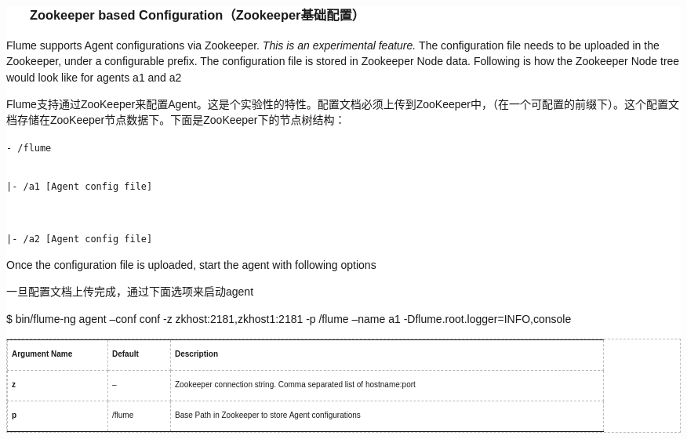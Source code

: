 <p></p>
<h3 style="font-family:verdana, Arial, Helvetica, sans-serif;margin-left:30px;">Zookeeper based Configuration<span style="font-family:'宋体';">（</span>Zookeeper基础配置）</h3>
<p style="font-family:verdana, Arial, Helvetica, sans-serif;font-size:14px;">
Flume supports Agent configurations via Zookeeper. <em>This is an experimental feature.</em> The configuration file needs to be uploaded in the Zookeeper, under a configurable prefix. The configuration file is stored in Zookeeper Node data. Following is how
 the Zookeeper Node tree would look like for agents a1 and a2</p>
<p style="font-family:verdana, Arial, Helvetica, sans-serif;font-size:14px;">
Flume支持通过ZooKeeper来配置Agent。这是个实验性的特性。配置文档必须上传到ZooKeeper中，（在一个可配置的前缀下）。这个配置文档存储在ZooKeeper节点数据下。下面是ZooKeeper下的节点树结构：</p>
<p style="font-family:verdana, Arial, Helvetica, sans-serif;font-size:14px;">
</p>
<pre><code class="language-plain">- /flume

 |- /a1 [Agent config file]

 |- /a2 [Agent config file]</code></pre>
<p></p>
<p style="font-family:verdana, Arial, Helvetica, sans-serif;font-size:14px;">
Once the configuration file is uploaded, start the agent with following options</p>
<p style="font-family:verdana, Arial, Helvetica, sans-serif;font-size:14px;">
<span style="font-family:'宋体';">一旦配置文档上传完成，通过下面选项来启动</span>agent</p>
<p style="font-family:verdana, Arial, Helvetica, sans-serif;font-size:14px;">
$ bin/flume-ng agent –conf conf -z zkhost:2181,zkhost1:2181 -p /flume –name a1 -Dflume.root.logger=INFO,console</p>
<table class="mceItemTable" style="border:1px dashed rgb(187,187,187);border-collapse:collapse;font-family:verdana, Arial, Helvetica, sans-serif;"><tbody style="margin-left:30px;"><tr style="margin-left:30px;"><td width="117" style="font-family:Verdana, Arial, Helvetica, sans-serif;font-size:10px;border:1px dashed rgb(187,187,187);border-collapse:collapse;">
<p><strong>Argument Name</strong></p>
</td>
<td width="69" style="font-family:Verdana, Arial, Helvetica, sans-serif;font-size:10px;border:1px dashed rgb(187,187,187);border-collapse:collapse;">
<p><strong>Default</strong></p>
</td>
<td width="541" style="font-family:Verdana, Arial, Helvetica, sans-serif;font-size:10px;border:1px dashed rgb(187,187,187);border-collapse:collapse;">
<p><strong>Description</strong></p>
</td>
</tr><tr style="margin-left:30px;"><td width="117" style="font-family:Verdana, Arial, Helvetica, sans-serif;font-size:10px;border:1px dashed rgb(187,187,187);border-collapse:collapse;">
<p><strong>z</strong></p>
</td>
<td width="69" style="font-family:Verdana, Arial, Helvetica, sans-serif;font-size:10px;border:1px dashed rgb(187,187,187);border-collapse:collapse;">
<p>–</p>
</td>
<td width="541" style="font-family:Verdana, Arial, Helvetica, sans-serif;font-size:10px;border:1px dashed rgb(187,187,187);border-collapse:collapse;">
<p>Zookeeper connection string. Comma separated list of hostname:port</p>
</td>
</tr><tr style="margin-left:30px;"><td width="117" style="font-family:Verdana, Arial, Helvetica, sans-serif;font-size:10px;border:1px dashed rgb(187,187,187);border-collapse:collapse;">
<p><strong>p</strong></p>
</td>
<td width="69" style="font-family:Verdana, Arial, Helvetica, sans-serif;font-size:10px;border:1px dashed rgb(187,187,187);border-collapse:collapse;">
<p>/flume</p>
</td>
<td width="541" style="font-family:Verdana, Arial, Helvetica, sans-serif;font-size:10px;border:1px dashed rgb(187,187,187);border-collapse:collapse;">
<p>Base Path in Zookeeper to store Agent configurations</p>